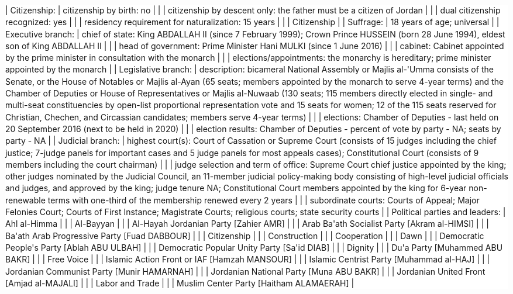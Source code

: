 | Citizenship: | citizenship by birth: no |
| | citizenship by descent only: the father must be a citizen of Jordan |
| | dual citizenship recognized: yes |
| | residency requirement for naturalization: 15 years |
| | Citizenship |
| Suffrage: | 18 years of age; universal |
| Executive branch: | chief of state: King ABDALLAH II (since 7 February 1999); Crown Prince HUSSEIN (born 28 June 1994), eldest son of King ABDALLAH II |
| | head of government: Prime Minister Hani MULKI (since 1 June 2016) |
| | cabinet: Cabinet appointed by the prime minister in consultation with the monarch |
| | elections/appointments: the monarchy is hereditary; prime minister appointed by the monarch |
| Legislative branch: | description: bicameral National Assembly or Majlis al-'Umma consists of the Senate, or the House of Notables or Majlis al-Ayan (65 seats; members appointed by the monarch to serve 4-year terms) and the Chamber of Deputies or House of Representatives or Majlis al-Nuwaab (130 seats; 115 members directly elected in single- and multi-seat constituencies by open-list proportional representation vote and 15 seats for women; 12 of the 115 seats reserved for Christian, Chechen, and Circassian candidates; members serve 4-year terms) |
| | elections: Chamber of Deputies - last held on 20 September 2016 (next to be held in 2020) |
| | election results: Chamber of Deputies - percent of vote by party - NA; seats by party - NA |
| Judicial branch: | highest court(s): Court of Cassation or Supreme Court (consists of 15 judges including the chief justice; 7-judge panels for important cases and 5 judge panels for most appeals cases); Constitutional Court (consists of 9 members including the court chairman) |
| | judge selection and term of office: Supreme Court chief justice appointed by the king; other judges nominated by the Judicial Council, an 11-member judicial policy-making body consisting of high-level judicial officials and judges, and approved by the king; judge tenure NA; Constitutional Court members appointed by the king for 6-year non-renewable terms with one-third of the membership renewed every 2 years |
| | subordinate courts: Courts of Appeal; Major Felonies Court; Courts of First Instance; Magistrate Courts; religious courts; state security courts |
| Political parties and leaders: | Ahl al-Himma |
| | Al-Bayyan |
| | Al-Hayah Jordanian Party [Zahier AMR] |
| | Arab Ba'ath Socialist Party [Akram al-HIMSI] |
| | Ba'ath Arab Progressive Party [Fuad DABBOUR] |
| | Citizenship |
| | Construction |
| | Cooperation |
| | Dawn |
| | Democratic People's Party [Ablah ABU ULBAH] |
| | Democratic Popular Unity Party [Sa'id DIAB] |
| | Dignity |
| | Du'a Party [Muhammed ABU BAKR] |
| | Free Voice |
| | Islamic Action Front or IAF [Hamzah MANSOUR] |
| | Islamic Centrist Party [Muhammad al-HAJ] |
| | Jordanian Communist Party [Munir HAMARNAH] |
| | Jordanian National Party [Muna ABU BAKR] |
| | Jordanian United Front [Amjad al-MAJALI] |
| | Labor and Trade |
| | Muslim Center Party [Haitham ALAMAERAH] |